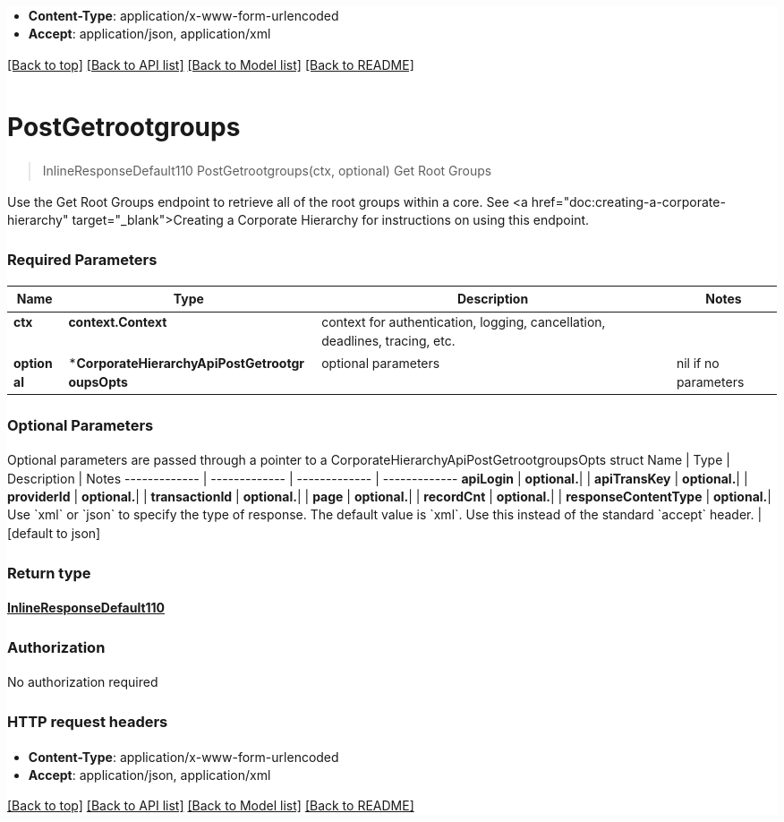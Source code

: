  - **Content-Type**: application/x-www-form-urlencoded
 - **Accept**: application/json, application/xml

[[Back to top]](#) [[Back to API list]](../README.md#documentation-for-api-endpoints) [[Back to Model list]](../README.md#documentation-for-models) [[Back to README]](../README.md)

# **PostGetrootgroups**
> InlineResponseDefault110 PostGetrootgroups(ctx, optional)
Get Root Groups

Use the Get Root Groups endpoint to retrieve all of the root groups within a core. See <a href=\"doc:creating-a-corporate-hierarchy\" target=\"_blank\">Creating a Corporate Hierarchy</a> for instructions on using this endpoint.

### Required Parameters

Name | Type | Description  | Notes
------------- | ------------- | ------------- | -------------
 **ctx** | **context.Context** | context for authentication, logging, cancellation, deadlines, tracing, etc.
 **optional** | ***CorporateHierarchyApiPostGetrootgroupsOpts** | optional parameters | nil if no parameters

### Optional Parameters
Optional parameters are passed through a pointer to a CorporateHierarchyApiPostGetrootgroupsOpts struct
Name | Type | Description  | Notes
------------- | ------------- | ------------- | -------------
 **apiLogin** | **optional.**|  | 
 **apiTransKey** | **optional.**|  | 
 **providerId** | **optional.**|  | 
 **transactionId** | **optional.**|  | 
 **page** | **optional.**|  | 
 **recordCnt** | **optional.**|  | 
 **responseContentType** | **optional.**| Use &#x60;xml&#x60; or &#x60;json&#x60; to specify the type of response. The default value is &#x60;xml&#x60;. Use this instead of the standard &#x60;accept&#x60; header. | [default to json]

### Return type

[**InlineResponseDefault110**](inline_response_default_110.md)

### Authorization

No authorization required

### HTTP request headers

 - **Content-Type**: application/x-www-form-urlencoded
 - **Accept**: application/json, application/xml

[[Back to top]](#) [[Back to API list]](../README.md#documentation-for-api-endpoints) [[Back to Model list]](../README.md#documentation-for-models) [[Back to README]](../README.md)
